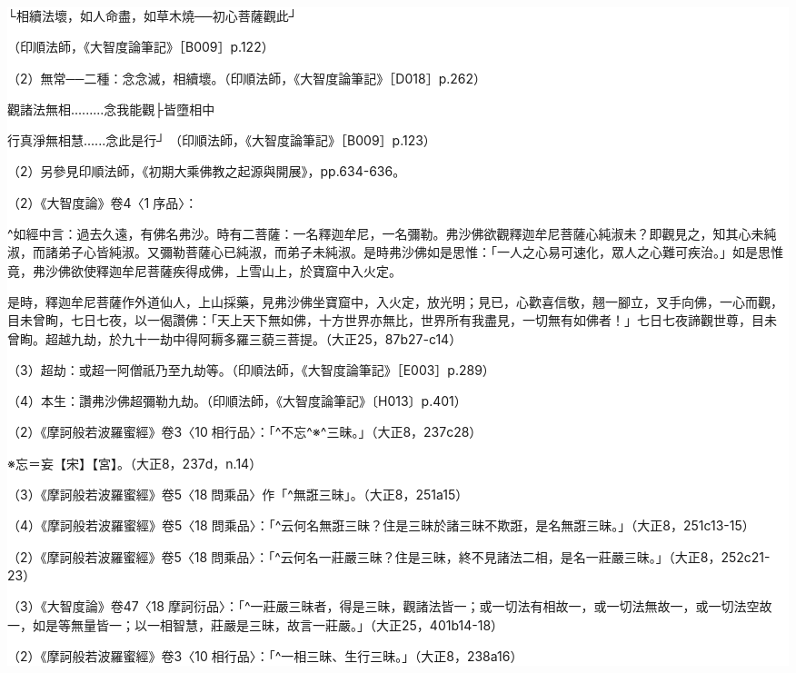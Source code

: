 [^66]: （1）二種無常 ┬念念滅，諸有為法，不過一念───久行菩薩觀此┬皆墮取相

└相續法壞，如人命盡，如草木燒──初心菩薩觀此┘

（印順法師，《大智度論筆記》［B009］p.122）

（2）無常──二種：念念滅，相續壞。（印順法師，《大智度論筆記》［D018］p.262）

[^67]: 初學、久學別：初學觀相續斷無常，久學觀念念生滅無常。（印順法師，《大智度論筆記》〔D017〕p.261）

[^68]: 參見《正觀》（6），pp.116-117：《大智度論》卷1（大正25，60b19-c6）、卷15（170b29-c17）、卷18（193a10-c7）、卷23（229b14-c12）、卷26（253b21-c6）、卷31（292b29-c8）、卷37（331b16-29）、卷43（372b10-26）。

[^69]: 參見《正觀》（6），p.117：《大智度論》卷19（大正25，199c24-200a16）、卷23（229c23-230a18，230c16-23）、卷31（286a11-c3，292c10-17）。

[^70]: 參見《正觀》（6），p.117：《大智度論》卷26（大正25，253c7-254b2）。

[^71]: 寂滅：知法離自相即寂滅如涅槃。（印順法師，《大智度論筆記》［D008］p.250）

[^72]: 觀諸法相────────┐

觀諸法無相.........念我能觀├皆墮相中

行真淨無相慧......念此是行┘
（印順法師，《大智度論筆記》［B009］p.123）

[^73]: 小乘有無相方便。（印順法師，《大智度論筆記》〔D013〕p.256）

[^74]: 受＝愛【石】。（大正25，372d，n.16）

[^75]: （1）參見《正觀》（6），p.117：《大智度論》卷42（大正，367a17-c3）。

（2）另參見印順法師，《初期大乘佛教之起源與開展》，pp.634-636。

[^76]: 不離：常行不息。（印順法師，《大智度論筆記》〔D011〕p.254）

[^77]: （1）印順法師，《大智度論》（標點本），p.1644校勘：「^『如弗沙佛讚歎，釋迦文佛超越九劫』，上二句文義似反，原是『^釋迦文佛讚弗沙而超越九劫』。」

（2）《大智度論》卷4〈1 序品〉：

^如經中言：過去久遠，有佛名弗沙。時有二菩薩：一名釋迦牟尼，一名彌勒。弗沙佛欲觀釋迦牟尼菩薩心純淑未？即觀見之，知其心未純淑，而諸弟子心皆純淑。又彌勒菩薩心已純淑，而弟子未純淑。是時弗沙佛如是思惟：「一人之心易可速化，眾人之心難可疾治。」如是思惟竟，弗沙佛欲使釋迦牟尼菩薩疾得成佛，上雪山上，於寶窟中入火定。

是時，釋迦牟尼菩薩作外道仙人，上山採藥，見弗沙佛坐寶窟中，入火定，放光明；見已，心歡喜信敬，翹一腳立，叉手向佛，一心而觀，目未曾眴，七日七夜，以一偈讚佛：「天上天下無如佛，十方世界亦無比，世界所有我盡見，一切無有如佛者！」七日七夜諦觀世尊，目未曾眴。超越九劫，於九十一劫中得阿耨多羅三藐三菩提。（大正25，87b27-c14）

（3）超劫：或超一阿僧祇乃至九劫等。（印順法師，《大智度論筆記》［E003］p.289）

（4）本生：讚弗沙佛超彌勒九劫。（印順法師，《大智度論筆記》〔H013〕p.401）

[^78]: 昧＋（王印三昧）【元】【石】。（大正25，373d，n.3）

[^79]: （1）《大正藏》作「^不妄三昧」，《高麗藏》作「^不忘三昧」（14冊，815b10）。

（2）《摩訶般若波羅蜜經》卷3〈10
相行品〉：「^不忘^※^三昧。」（大正8，237c28）

※忘＝妄【宋】【宮】。（大正8，237d，n.14）

（3）《摩訶般若波羅蜜經》卷5〈18
問乘品〉作「^無誑三昧」。（大正8，251a15）

（4）《摩訶般若波羅蜜經》卷5〈18
問乘品〉：「^云何名無誑三昧？住是三昧於諸三昧不欺誑，是名無誑三昧。」（大正8，251c13-15）

[^80]: 立＝住【宮】。（大正25，373d，n.6）

[^81]: 《大智度論》卷47〈18
摩訶衍品〉：「^云何名法等三昧？住是三昧觀諸法等、無法不等，是名法等三昧。」（大正25，397c21-23）

[^82]: 生＝斷【聖】。（大正25，373d，n.7）

[^83]: 動＝變【明】。（大正25，373d，n.9）

[^84]: （1）《摩訶般若波羅蜜經》卷3〈10
相行品〉中之「一相三昧」，卷5〈18
問乘品〉中則名為「^一莊嚴三昧」。（大正8，252c21-23）

（2）《摩訶般若波羅蜜經》卷5〈18
問乘品〉：「^云何名一莊嚴三昧？住是三昧，終不見諸法二相，是名一莊嚴三昧。」（大正8，252c21-23）

（3）《大智度論》卷47〈18
摩訶衍品〉：「^一莊嚴三昧者，得是三昧，觀諸法皆一；或一切法有相故一，或一切法無故一，或一切法空故一，如是等無量皆一；以一相智慧，莊嚴是三昧，故言一莊嚴。」（大正25，401b14-18）

[^85]: （1）〔一性三昧〕－【聖】【石】。（大正25，373d，n.11）

（2）《摩訶般若波羅蜜經》卷3〈10
相行品〉：「^一相三昧、生行三昧。」（大正8，238a16）


[^1]: 〈9
[^2]: （1） ┌何者是般若 ┐
[^3]: 《大般若波羅蜜多經》卷409〈8 勝軍品〉：
[^4]: （1）離（遠離）：相離，性離。（印順法師，《大智度論筆記》〔D008〕p.250）
[^5]: 《大般若波羅蜜多經》卷409〈8 勝軍品〉：
[^6]: （1） ┌身清淨
[^7]: 世界＝國土【石】。（大正25，370d，n.4）
[^8]: 《大般若波羅蜜多經》卷409〈8 勝軍品〉：
[^9]: 「就空門破諸法顯般若」中，須菩提以三門說般若：一、謙讓門，二、不住門，三、思惟門。前二門參見《大智度論》卷42。
[^10]: 參見《大智度論》卷42〈9
[^11]: 《大智度論》卷54（大正25，443b29-c4）、卷55（454a19-26）、卷83（644c7-10）。
[^12]: 般若：是法實相，不可破壞，有佛無佛法相常住，非諸人作。（印順法師，《大智度論筆記》［E002］p.287）
[^13]: 《大智度論》卷65（大正25，515c15-16，516c8-10）、卷91（703c20-21）。
[^14]: 般若是中道 ┬常邊，無常邊
[^15]: 般若：離是二邊而行中道。（印順法師，《大智度論筆記》〔E002〕p.287）
[^16]: （1）般若：離有無非有無，不墮愚癡，能有善道。（印順法師，《大智度論筆記》［E002］p.288）
[^17]: 般若是中道 ┬有、無、非有非無。
[^18]: （1）無所有、不可得：空故無所有，無常等觀求無定相故不可得。十八空故。（印順法師，《大智度論筆記》［D015］p.258）
[^19]: 參見《摩訶般若波羅蜜經》卷3〈9 集散品〉（大正8，236b16-19）。
[^20]: 般若：無所有，不可得。（印順法師，《大智度論筆記》〔E002〕p.288）
[^21]: ┌不可取故
[^22]: （秦言智慧）四字夾註＝（秦言智慧）四字本文【宋】【元】【明】【宮】【聖】。（大正25，370d，n.10）
[^23]: 《大智度論》卷47（大正25，400b11-12）、卷58（大正25，472b2-4）、卷62（大正25，497c3-5）。
[^24]: 智慧得名般若 ┬一、 實相能生智慧，果中說因，名為般若。
[^25]: （1）參見《正觀》（6），p.116：《大智度論》卷43（大正25，370a21-24）。
[^26]: 因中說果，果中說因。（印順法師，《大智度論筆記》［C031］p.234）
[^27]: 實相：生智慧（觀）。（印順法師，《大智度論筆記》〔D006〕p.247）
[^28]: 〔入〕－【宮】【石】。（大正25，370d，n.16）
[^29]: 直＝具【宋】【元】【明】【宮】【聖】。（大正25，370d，n.17）
[^30]: 知＝智【宋】【元】【明】【宮】【聖】。（大正25，370d，n.18）
[^31]: 入不二法門：不分別因果、緣智、內外、此彼，一相、無相。（此是現證實覺時相也）。（印順法師，《大智度論筆記》〔D016〕p.259）
[^32]: 世間┌一者、 世俗巧便┬─罪垢不淨欺誑智慧......... ┬......
[^33]: （1）般若：清淨無所有，饒益諸眾生。（印順法師，《大智度論筆記》〔D003〕p.242）
[^34]: 大小差別：小慧無大慈悲、不益一切，大慧反此。（印順法師，《大智度論筆記》〔D009〕p.250）
[^35]: （1） ┌智慧 ┐
[^36]: （1）二諦：第一義無我，世諦說般若屬菩薩。（印順法師，《大智度論筆記》〔D016〕p.260）
[^37]: 二諦：第一義──無我、無我所相，諸法但空，因緣和合相續生。（印順法師，《大智度論筆記》［D016］p.260）
[^38]: （1） ┌不屬凡夫──凡夫不淨，不樂般若
[^39]: （1）世諦說般若波羅蜜屬菩薩。（印順法師《大智度論筆記》［D016］p.260）
[^40]: （1）參見《大智度論》卷83（大正25，643b5-6）、卷82（大正25，636b11-19）、卷11（大正25，139c8-10）、卷58（大正25，471b7-15）。
[^41]: 不離：常行。（印順法師，《大智度論筆記》〔D011〕p.254）
[^42]: 離性：法中無法相，虛誑無所有。（印順法師，《大智度論筆記》〔D008〕p.250）
[^43]: 案：即心、身、相三種清淨。
[^44]: 法性生身：破虛誑取相之法乃得。化生。
[^45]: 處＝受【聖】。（大正25，371d，n.4）
[^46]: 釋疑：法身何貪不滅疑。（印順法師，《大智度論筆記》〔D019］p.262）
[^47]: 得法性生身，二緣不取涅槃 ┬1、見佛供養心無厭故
[^48]: 參見《大智度論》卷37（大正25，333b17-28）、卷29（275b29-c2）、卷38（338c18-24）。
[^49]: （大智......十）十字＝（釋行相品第十）六字【明】，（大智度第十品行相品）九字【宮】，（釋第十品）四字【聖】，（摩訶般若波羅蜜品第十相行品）十三字【石】。（大正25，371d，n.6）
[^50]: 《大智度論》卷43〈10
[^51]: 《大般若波羅蜜多經》卷409〈9
[^52]: 至＋（行）【宋】【元】【明】【宮】。（大正25，371d，n.8）
[^53]: 《大智度論疏》卷17：「^於色上受念，即是忘解。」（卍新續藏46，869b24）
[^54]: 《大般若波羅蜜多經》卷409〈9
[^55]: （1）《大般若波羅蜜多經》卷409〈9
[^56]: （1）〔行〕－【宋】【元】【明】【宮】【聖】【石】。（大正25，372d，n.1）
[^57]: 《大般若波羅蜜多經》卷409〈9
[^58]: 釋疑：取捨行道，云何無相疑。（印順法師，《大智度論筆記》〔D019〕p.263）
[^59]: 初學、久學別：取相為初學，無相為修行。（印順法師，《大智度論筆記》〔D017〕p.261）
[^60]: （1）無相 ┬無相破諸善法
[^61]: 舉頗梨珠喻：隨前色變，自無定色。法無定相，隨心為異。（印順法師，《大智度論筆記》［D018］p.261）
[^62]: （1）心性常淨：唯識觀。（印順法師，《大智度論筆記》〔C014〕p.210）
[^63]: （1）三解脫門 ┬除虛妄相
[^64]: 一＋（異）【元】【明】【石】。（大正25，372d，n.10）
[^65]: （1）二種常 ┬住百千萬億歲等，然後歸滅
[^86]: 攝＝取【宋】【元】【明】【宮】【石】。（大正25，373d，n.12）
[^87]: （1）〔三昧〕－【宋】【元】【明】【宮】【聖】【石】。（大正25，373d，n.13）
[^88]: 《大智度論》卷47〈18
[^89]: （1）（諸）＋佛【聖】【石】。（大正25，373d，n.20）
[^90]: （1）《光讚經》卷4〈9 行品〉：
[^91]: 《大智度論》卷43〈10 行相品〉：
[^92]: 《大般若波羅蜜多經》卷410〈9 行相品〉：
[^93]: 惟＝唯【宋】【元】【明】【宮】【聖】【石】。（大正25，373d，n.29）
[^94]: 三三昧：近涅槃時唯有此一道。諸餘三昧皆入此三。（印順法師，《大智度論筆記》［E003］p.289）
[^95]: （1）參見《正觀》（6），p.118：〈摩訶衍品〉菩薩三昧，參見《摩訶般若波羅蜜經》卷5〈18
[^96]: 三事＝三昧【宋】【宮】。（大正25，373d，n.35）
[^97]: 菩薩、般若、三昧不二。（印順法師，《大智度論筆記》［C022］p.223）
[^98]: （1）《摩訶般若波羅蜜經》卷5〈18
[^99]: 覺與不覺＝不覺不知【宋】【元】【明】【宮】【聖】【石】。（大正25，373d，n.39）
[^100]: 參見《大智度論》卷43〈10
[^101]: 《摩訶般若波羅蜜經》卷3〈10 相行品〉：
[^102]: 《大般若波羅蜜多經》卷410〈9
[^103]: 《大般若波羅蜜多經》卷410〈9
[^104]: （1）《大般若波羅蜜多經》卷410〈9
[^105]: 《大般若波羅蜜多經》卷410〈9
[^106]: 毘＝鞞【石】。（大正25，374d，n.8）
[^107]: （1）《大般若波羅蜜多經》卷410〈9 行相品〉：
[^108]: 《大般若波羅蜜多經》卷410〈9
[^109]: 《大般若波羅蜜多經》卷410〈9 行相品〉：
[^110]: 《摩訶般若波羅蜜經》卷3〈10 相行品〉：
[^111]: 般若行：般若氣分（無得）在三昧中。（印順法師，《大智度論筆記》［E003］p.290）
[^112]: 《大智度論疏》卷17：「^諸法不從因邊起故，名為不出。」（卍新續藏46，870c5）
[^113]: 《大智度論疏》卷17：「^亦不獨從緣邊起故，名為不生。」（卍新續藏46，870c6）
[^114]: 《大智度論疏》卷17：「^因緣法寂故，名為不出不生。」（卍新續藏46，870c7）
[^115]: 畢竟清淨：不生不起，離虛誑相。（印順法師，《大智度論筆記》〔E004〕p.292）
[^116]: 參見《增壹阿含經》卷18〈26
[^117]: （1）心性常淨：迷真返妄。（印順法師，《大智度論筆記》〔C014〕p.210）
[^118]: 中，邊：取相即墮二邊。（印順法師，《大智度論筆記》〔C005〕p.189）
[^119]: 明＝眼【聖】【石】。（大正25，375d，n.6）
[^120]: 賢聖＝聖人【宋】【元】【明】【宮】。（大正25，375d，n.10）
[^121]: 不得佛意。（印順法師，《大智度論筆記》〔E003〕p.290）
[^122]: （1） ┌或說空是─────┐